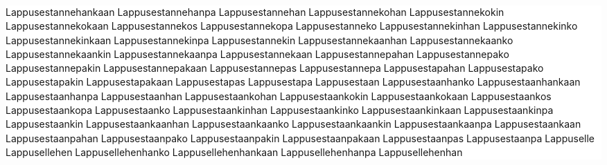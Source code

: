 Lappusestannehankaan
Lappusestannehanpa
Lappusestannehan
Lappusestannekohan
Lappusestannekokin
Lappusestannekokaan
Lappusestannekos
Lappusestannekopa
Lappusestanneko
Lappusestannekinhan
Lappusestannekinko
Lappusestannekinkaan
Lappusestannekinpa
Lappusestannekin
Lappusestannekaanhan
Lappusestannekaanko
Lappusestannekaankin
Lappusestannekaanpa
Lappusestannekaan
Lappusestannepahan
Lappusestannepako
Lappusestannepakin
Lappusestannepakaan
Lappusestannepas
Lappusestannepa
Lappusestapahan
Lappusestapako
Lappusestapakin
Lappusestapakaan
Lappusestapas
Lappusestapa
Lappusestaan
Lappusestaanhanko
Lappusestaanhankaan
Lappusestaanhanpa
Lappusestaanhan
Lappusestaankohan
Lappusestaankokin
Lappusestaankokaan
Lappusestaankos
Lappusestaankopa
Lappusestaanko
Lappusestaankinhan
Lappusestaankinko
Lappusestaankinkaan
Lappusestaankinpa
Lappusestaankin
Lappusestaankaanhan
Lappusestaankaanko
Lappusestaankaankin
Lappusestaankaanpa
Lappusestaankaan
Lappusestaanpahan
Lappusestaanpako
Lappusestaanpakin
Lappusestaanpakaan
Lappusestaanpas
Lappusestaanpa
Lappuselle
Lappusellehen
Lappusellehenhanko
Lappusellehenhankaan
Lappusellehenhanpa
Lappusellehenhan